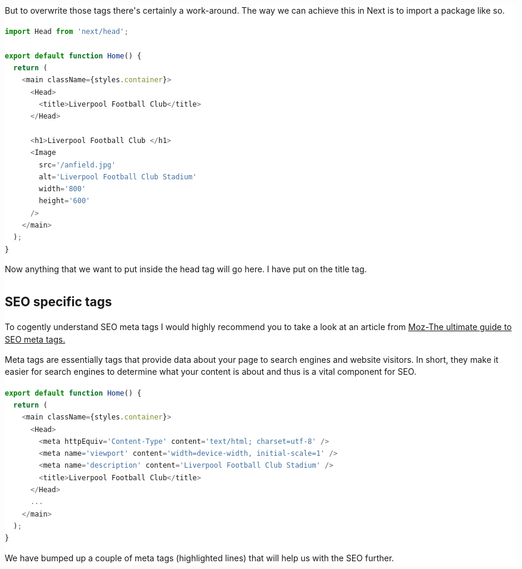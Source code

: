 But to overwrite those tags there's certainly a work-around. The way we can achieve this in Next is to import a package like so.

```js {1,6-8}
import Head from 'next/head';

export default function Home() {
  return (
    <main className={styles.container}>
      <Head>
        <title>Liverpool Football Club</title>
      </Head>

      <h1>Liverpool Football Club </h1>
      <Image
        src='/anfield.jpg'
        alt='Liverpool Football Club Stadium'
        width='800'
        height='600'
      />
    </main>
  );
}
```

Now anything that we want to put inside the head tag will go here. I have put on the title tag.

## SEO specific tags

To cogently understand SEO meta tags I would highly recommend you to take a look at an article from [Moz-The ultimate guide to SEO meta tags.](https://moz.com/blog/the-ultimate-guide-to-seo-meta-tags)

Meta tags are essentially tags that provide data about your page to search engines and website visitors. In short, they make it easier for search engines to determine what your content is about and thus is a vital component for SEO.

```js {5-6}
export default function Home() {
  return (
    <main className={styles.container}>
      <Head>
        <meta httpEquiv='Content-Type' content='text/html; charset=utf-8' />
        <meta name='viewport' content='width=device-width, initial-scale=1' />
        <meta name='description' content='Liverpool Football Club Stadium' />
        <title>Liverpool Football Club</title>
      </Head>
      ...
    </main>
  );
}
```

We have bumped up a couple of meta tags (highlighted lines) that will help us with the SEO further.
